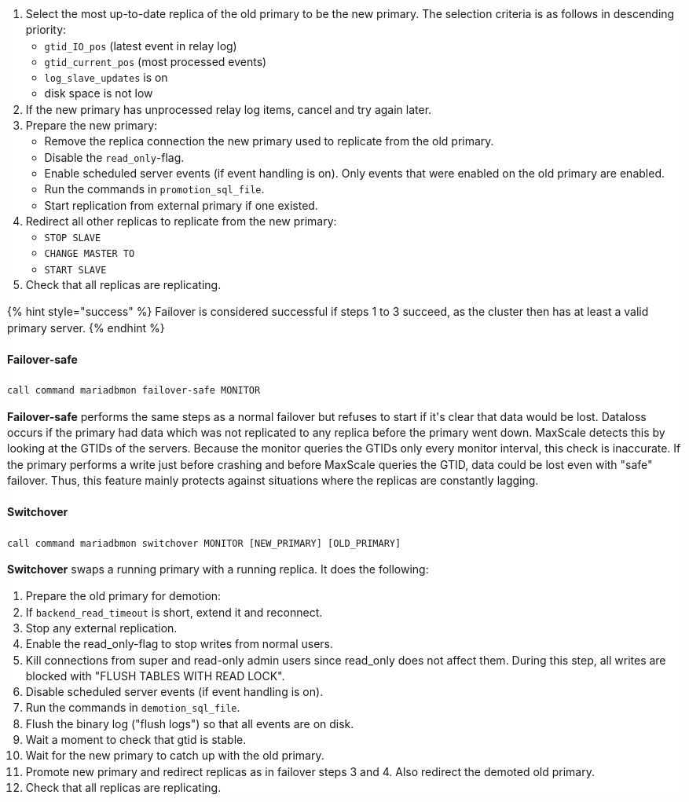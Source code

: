 1. Select the most up-to-date replica of the old primary to be the new primary. The selection criteria is as follows in descending priority:
   * `gtid_IO_pos` (latest event in relay log)
   * `gtid_current_pos` (most processed events)
   * `log_slave_updates` is on
   * disk space is not low
2. If the new primary has unprocessed relay log items, cancel and try again later.
3. Prepare the new primary:
   * Remove the replica connection the new primary used to replicate from the old primary.
   * Disable the `read_only`-flag.
   * Enable scheduled server events (if event handling is on). Only events that were enabled on the old primary are enabled.
   * Run the commands in `promotion_sql_file`.
   * Start replication from external primary if one existed.
4. Redirect all other replicas to replicate from the new primary:
   * `STOP SLAVE`
   * `CHANGE MASTER TO`
   * `START SLAVE`
5. Check that all replicas are replicating.

{% hint style="success" %}
Failover is considered successful if steps 1 to 3 succeed, as the cluster then has at least a valid primary server.
{% endhint %}

#### Failover-safe

```
call command mariadbmon failover-safe MONITOR
```

**Failover-safe** performs the same steps as a normal failover but refuses to start if it's clear that data would be lost. Dataloss occurs if the primary had data which was not replicated to any replica before the primary went down. MaxScale detects this by looking at the GTIDs of the servers. Because the monitor queries the GTIDs only every monitor interval, this check is inaccurate. If the primary performs a write just before crashing and before MaxScale queries the GTID, data could be lost even with "safe" failover. Thus, this feature mainly protects against situations where the replicas are constantly lagging.

#### Switchover

```
call command mariadbmon switchover MONITOR [NEW_PRIMARY] [OLD_PRIMARY]
```

**Switchover** swaps a running primary with a running replica. It does the following:

1. Prepare the old primary for demotion:
2. If `backend_read_timeout` is short, extend it and reconnect.
3. Stop any external replication.
4. Enable the read\_only-flag to stop writes from normal users.
5. Kill connections from super and read-only admin users since read\_only does not affect them. During this step, all writes are blocked with "FLUSH TABLES WITH READ LOCK".
6. Disable scheduled server events (if event handling is on).
7. Run the commands in `demotion_sql_file`.
8. Flush the binary log ("flush logs") so that all events are on disk.
9. Wait a moment to check that gtid is stable.
10. Wait for the new primary to catch up with the old primary.
11. Promote new primary and redirect replicas as in failover steps 3 and 4. Also redirect the demoted old primary.
12. Check that all replicas are replicating.
